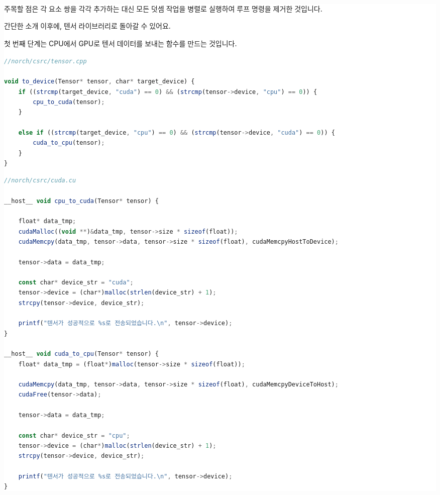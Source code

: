 ```c
```

주목할 점은 각 요소 쌍을 각각 추가하는 대신 모든 덧셈 작업을 병렬로 실행하여 루프 명령을 제거한 것입니다.



간단한 소개 이후에, 텐서 라이브러리로 돌아갈 수 있어요.

첫 번째 단계는 CPU에서 GPU로 텐서 데이터를 보내는 함수를 만드는 것입니다.

```js
//norch/csrc/tensor.cpp

void to_device(Tensor* tensor, char* target_device) {
    if ((strcmp(target_device, "cuda") == 0) && (strcmp(tensor->device, "cpu") == 0)) {
        cpu_to_cuda(tensor);
    }

    else if ((strcmp(target_device, "cpu") == 0) && (strcmp(tensor->device, "cuda") == 0)) {
        cuda_to_cpu(tensor);
    }
}
```

```js
//norch/csrc/cuda.cu

__host__ void cpu_to_cuda(Tensor* tensor) {
    
    float* data_tmp;
    cudaMalloc((void **)&data_tmp, tensor->size * sizeof(float));
    cudaMemcpy(data_tmp, tensor->data, tensor->size * sizeof(float), cudaMemcpyHostToDevice);

    tensor->data = data_tmp;

    const char* device_str = "cuda";
    tensor->device = (char*)malloc(strlen(device_str) + 1);
    strcpy(tensor->device, device_str); 

    printf("텐서가 성공적으로 %s로 전송되었습니다.\n", tensor->device);
}

__host__ void cuda_to_cpu(Tensor* tensor) {
    float* data_tmp = (float*)malloc(tensor->size * sizeof(float));

    cudaMemcpy(data_tmp, tensor->data, tensor->size * sizeof(float), cudaMemcpyDeviceToHost);
    cudaFree(tensor->data);

    tensor->data = data_tmp;

    const char* device_str = "cpu";
    tensor->device = (char*)malloc(strlen(device_str) + 1);
    strcpy(tensor->device, device_str); 

    printf("텐서가 성공적으로 %s로 전송되었습니다.\n", tensor->device);
}
```
